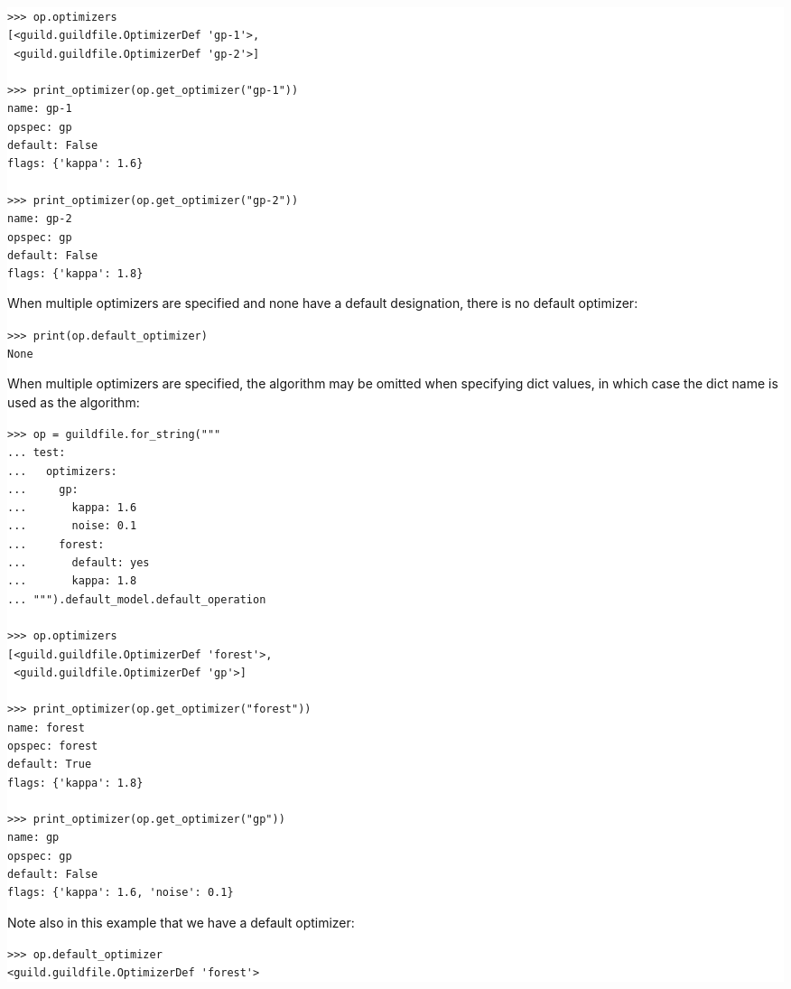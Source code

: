     >>> op.optimizers
    [<guild.guildfile.OptimizerDef 'gp-1'>,
     <guild.guildfile.OptimizerDef 'gp-2'>]

    >>> print_optimizer(op.get_optimizer("gp-1"))
    name: gp-1
    opspec: gp
    default: False
    flags: {'kappa': 1.6}

    >>> print_optimizer(op.get_optimizer("gp-2"))
    name: gp-2
    opspec: gp
    default: False
    flags: {'kappa': 1.8}

When multiple optimizers are specified and none have a default
designation, there is no default optimizer:

    >>> print(op.default_optimizer)
    None

When multiple optimizers are specified, the algorithm may be omitted
when specifying dict values, in which case the dict name is used as
the algorithm:

    >>> op = guildfile.for_string("""
    ... test:
    ...   optimizers:
    ...     gp:
    ...       kappa: 1.6
    ...       noise: 0.1
    ...     forest:
    ...       default: yes
    ...       kappa: 1.8
    ... """).default_model.default_operation

    >>> op.optimizers
    [<guild.guildfile.OptimizerDef 'forest'>,
     <guild.guildfile.OptimizerDef 'gp'>]

    >>> print_optimizer(op.get_optimizer("forest"))
    name: forest
    opspec: forest
    default: True
    flags: {'kappa': 1.8}

    >>> print_optimizer(op.get_optimizer("gp"))
    name: gp
    opspec: gp
    default: False
    flags: {'kappa': 1.6, 'noise': 0.1}

Note also in this example that we have a default optimizer:

    >>> op.default_optimizer
    <guild.guildfile.OptimizerDef 'forest'>
